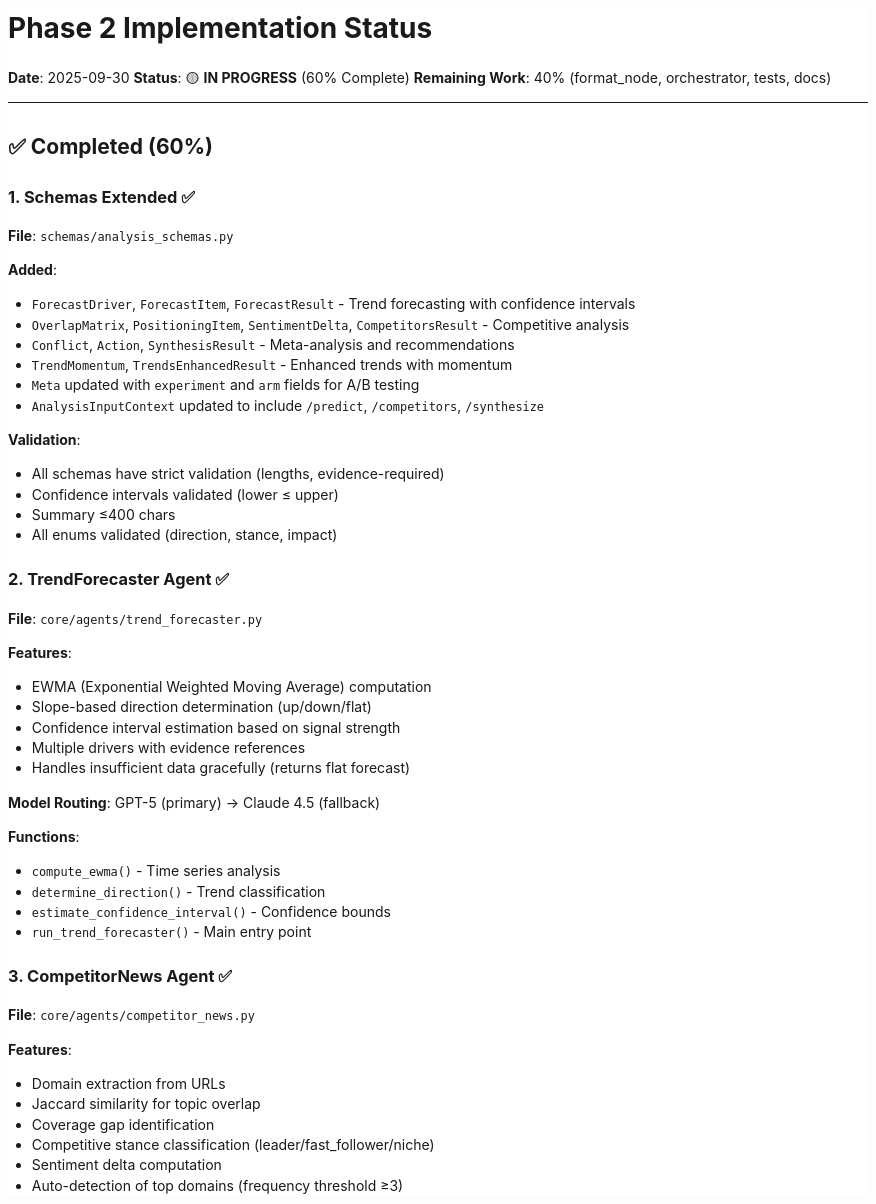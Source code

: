 # Phase 2 Implementation Status

**Date**: 2025-09-30
**Status**: 🟡 **IN PROGRESS** (60% Complete)
**Remaining Work**: 40% (format_node, orchestrator, tests, docs)

---

## ✅ Completed (60%)

### 1. **Schemas Extended** ✅
**File**: `schemas/analysis_schemas.py`

**Added**:
- `ForecastDriver`, `ForecastItem`, `ForecastResult` - Trend forecasting with confidence intervals
- `OverlapMatrix`, `PositioningItem`, `SentimentDelta`, `CompetitorsResult` - Competitive analysis
- `Conflict`, `Action`, `SynthesisResult` - Meta-analysis and recommendations
- `TrendMomentum`, `TrendsEnhancedResult` - Enhanced trends with momentum
- `Meta` updated with `experiment` and `arm` fields for A/B testing
- `AnalysisInputContext` updated to include `/predict`, `/competitors`, `/synthesize`

**Validation**:
- All schemas have strict validation (lengths, evidence-required)
- Confidence intervals validated (lower ≤ upper)
- Summary ≤400 chars
- All enums validated (direction, stance, impact)

### 2. **TrendForecaster Agent** ✅
**File**: `core/agents/trend_forecaster.py`

**Features**:
- EWMA (Exponential Weighted Moving Average) computation
- Slope-based direction determination (up/down/flat)
- Confidence interval estimation based on signal strength
- Multiple drivers with evidence references
- Handles insufficient data gracefully (returns flat forecast)

**Model Routing**: GPT-5 (primary) → Claude 4.5 (fallback)

**Functions**:
- `compute_ewma()` - Time series analysis
- `determine_direction()` - Trend classification
- `estimate_confidence_interval()` - Confidence bounds
- `run_trend_forecaster()` - Main entry point

### 3. **CompetitorNews Agent** ✅
**File**: `core/agents/competitor_news.py`

**Features**:
- Domain extraction from URLs
- Jaccard similarity for topic overlap
- Coverage gap identification
- Competitive stance classification (leader/fast_follower/niche)
- Sentiment delta computation
- Auto-detection of top domains (frequency threshold ≥3)
